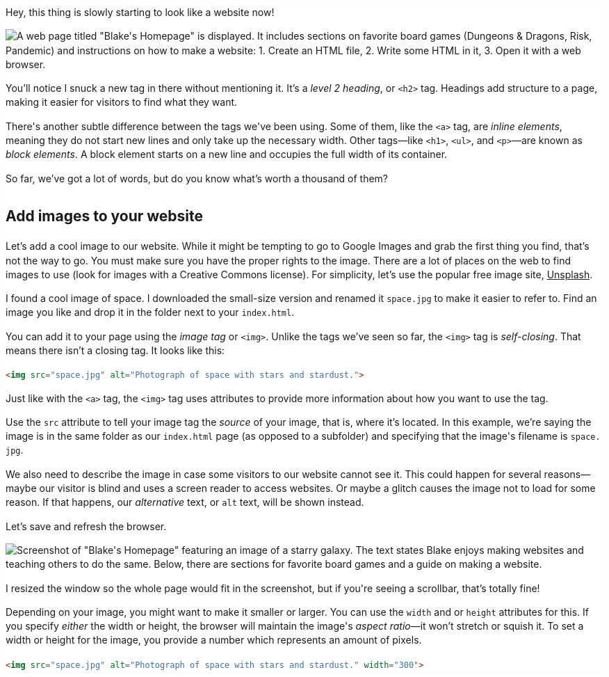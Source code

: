 Hey, this thing is slowly starting to look like a website now!

![A web page titled "Blake's Homepage" is displayed. It includes sections on favorite board games (Dungeons & Dragons, Risk, Pandemic) and instructions on how to make a website: 1. Create an HTML file, 2. Write some HTML in it, 3. Open it with a web browser.](/assets/img/add-content-4.webp)

You’ll notice I snuck a new tag in there without mentioning it. It’s a _level 2 heading_, or `<h2>` tag. Headings add structure to a page, making it easier for visitors to find what they want.

There's another subtle difference between the tags we've been using. Some of them, like the `<a>` tag, are _inline elements_, meaning they do not start new lines and only take up the necessary width. Other tags—like `<h1>`, `<ul>`, and `<p>`—are known as _block elements_. A block element starts on a new line and occupies the full width of its container.

So far, we’ve got a lot of words, but do you know what’s worth a thousand of them?

## Add images to your website

Let’s add a cool image to our website. While it might be tempting to go to Google Images and grab the first thing you find, that’s not the way to go. You must make sure you have the proper rights to the image. There are a lot of places on the web to find images to use (look for images with a Creative Commons license). For simplicity, let’s use the popular free image site, [Unsplash](https://unsplash.com).

I found a cool image of space. I downloaded the small-size version and renamed it `space.jpg` to make it easier to refer to. Find an image you like and drop it in the folder next to your `index.html`.

You can add it to your page using the _image tag_ or `<img>`. Unlike the tags we’ve seen so far, the `<img>` tag is _self-closing_. That means there isn’t a closing tag. It looks like this:

```html
<img src="space.jpg" alt="Photograph of space with stars and stardust.">
```

Just like with the `<a>` tag, the `<img>` tag uses attributes to provide more information about how you want to use the tag.

Use the `src` attribute to tell your image tag the _source_ of your image, that is, where it’s located. In this example, we’re saying the image is in the same folder as our `index.html` page (as opposed to a subfolder) and specifying that the image's filename is `space.jpg`.

We also need to describe the image in case some visitors to our website cannot see it. This could happen for several reasons—maybe our visitor is blind and uses a screen reader to access websites. Or maybe a glitch causes the image not to load for some reason. If that happens, our _alternative_ text, or `alt` text, will be shown instead.

Let’s save and refresh the browser.

![Screenshot of "Blake's Homepage" featuring an image of a starry galaxy. The text states Blake enjoys making websites and teaching others to do the same. Below, there are sections for favorite board games and a guide on making a website.](/assets/img/add-content-5.webp)

I resized the window so the whole page would fit in the screenshot, but if you're seeing a scrollbar, that’s totally fine!

Depending on your image, you might want to make it smaller or larger. You can use the `width` and or `height` attributes for this. If you specify _either_ the width or height, the browser will maintain the image's _aspect ratio_—it won’t stretch or squish it. To set a width or height for the image, you provide a number which represents an amount of pixels.

```html
<img src="space.jpg" alt="Photograph of space with stars and stardust." width="300">
```
